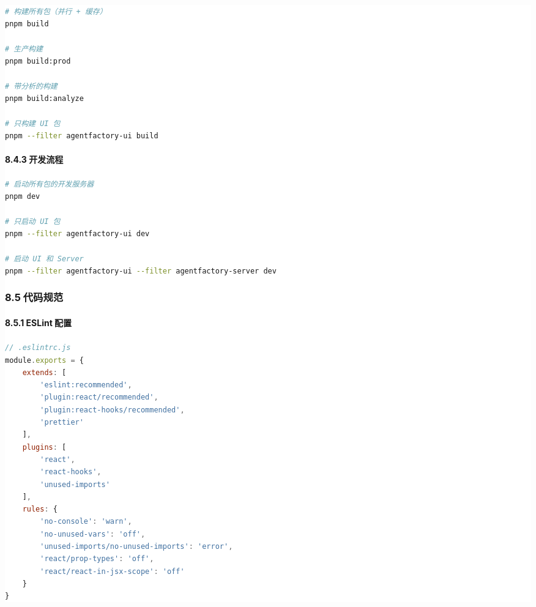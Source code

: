 ```bash
# 构建所有包（并行 + 缓存）
pnpm build

# 生产构建
pnpm build:prod

# 带分析的构建
pnpm build:analyze

# 只构建 UI 包
pnpm --filter agentfactory-ui build
```

#### 8.4.3 开发流程

```bash
# 启动所有包的开发服务器
pnpm dev

# 只启动 UI 包
pnpm --filter agentfactory-ui dev

# 启动 UI 和 Server
pnpm --filter agentfactory-ui --filter agentfactory-server dev
```

### 8.5 代码规范

#### 8.5.1 ESLint 配置

```javascript
// .eslintrc.js
module.exports = {
    extends: [
        'eslint:recommended',
        'plugin:react/recommended',
        'plugin:react-hooks/recommended',
        'prettier'
    ],
    plugins: [
        'react',
        'react-hooks',
        'unused-imports'
    ],
    rules: {
        'no-console': 'warn',
        'no-unused-vars': 'off',
        'unused-imports/no-unused-imports': 'error',
        'react/prop-types': 'off',
        'react/react-in-jsx-scope': 'off'
    }
}
```
